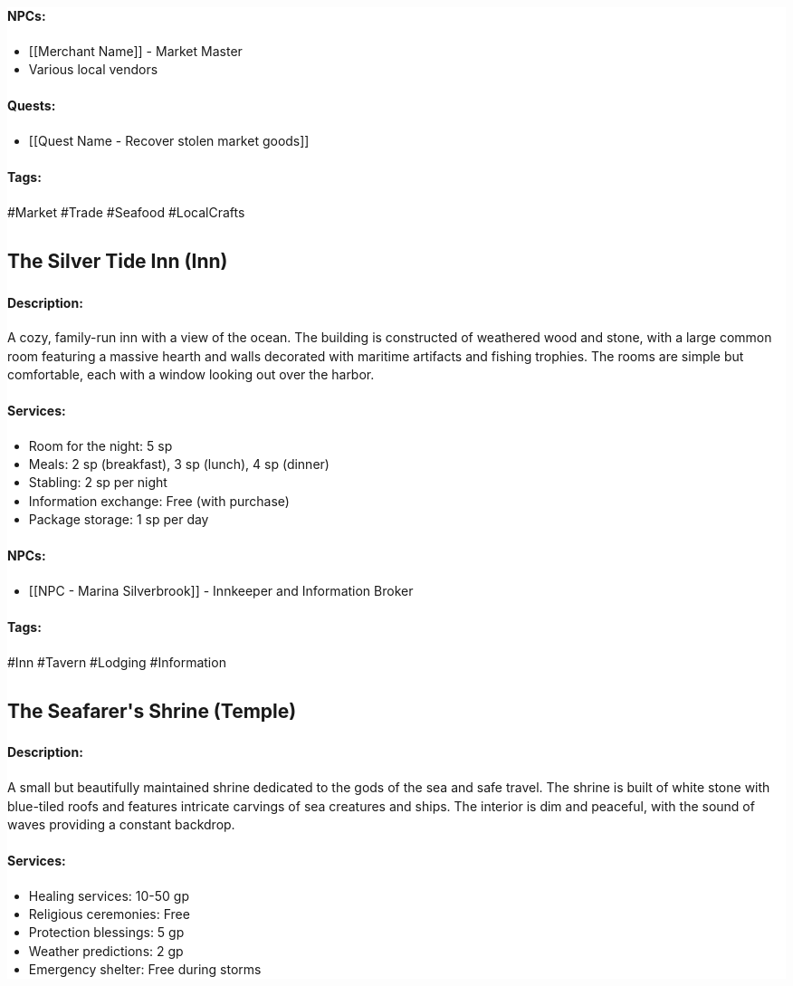#### NPCs:

- [[Merchant Name]] - Market Master
- Various local vendors

#### Quests:

- [[Quest Name - Recover stolen market goods]]

#### Tags:

#Market #Trade #Seafood #LocalCrafts

## The Silver Tide Inn (Inn)

#### Description:

A cozy, family-run inn with a view of the ocean. The building is constructed of weathered wood and stone, with a large common room featuring a massive hearth and walls decorated with maritime artifacts and fishing trophies. The rooms are simple but comfortable, each with a window looking out over the harbor.

#### Services:

- Room for the night: 5 sp
- Meals: 2 sp (breakfast), 3 sp (lunch), 4 sp (dinner)
- Stabling: 2 sp per night
- Information exchange: Free (with purchase)
- Package storage: 1 sp per day

#### NPCs:

- [[NPC - Marina Silverbrook]] - Innkeeper and Information Broker

#### Tags:

#Inn #Tavern #Lodging #Information

## The Seafarer's Shrine (Temple)

#### Description:

A small but beautifully maintained shrine dedicated to the gods of the sea and safe travel. The shrine is built of white stone with blue-tiled roofs and features intricate carvings of sea creatures and ships. The interior is dim and peaceful, with the sound of waves providing a constant backdrop.

#### Services:

- Healing services: 10-50 gp
- Religious ceremonies: Free
- Protection blessings: 5 gp
- Weather predictions: 2 gp
- Emergency shelter: Free during storms
